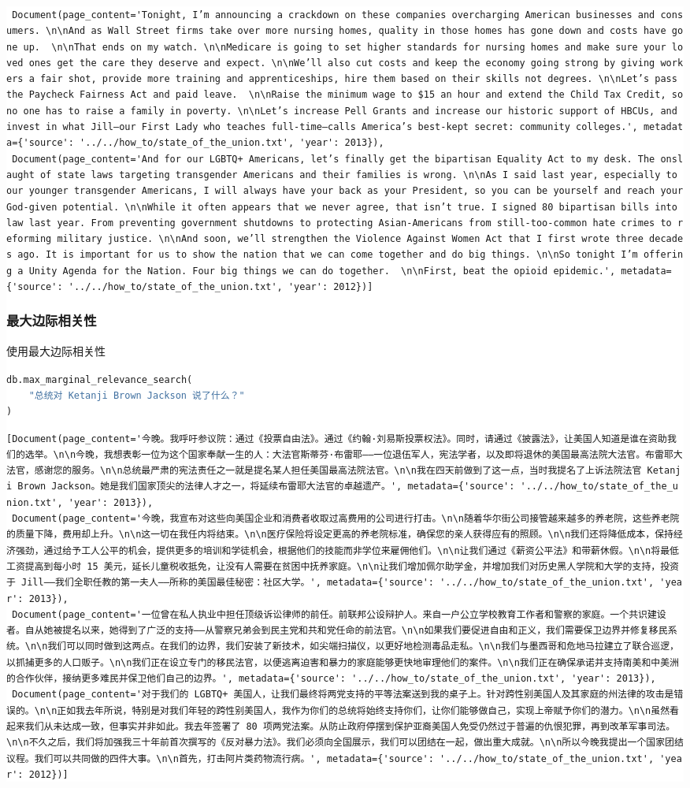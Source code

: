 ```output
 Document(page_content='Tonight, I’m announcing a crackdown on these companies overcharging American businesses and consumers. \n\nAnd as Wall Street firms take over more nursing homes, quality in those homes has gone down and costs have gone up.  \n\nThat ends on my watch. \n\nMedicare is going to set higher standards for nursing homes and make sure your loved ones get the care they deserve and expect. \n\nWe’ll also cut costs and keep the economy going strong by giving workers a fair shot, provide more training and apprenticeships, hire them based on their skills not degrees. \n\nLet’s pass the Paycheck Fairness Act and paid leave.  \n\nRaise the minimum wage to $15 an hour and extend the Child Tax Credit, so no one has to raise a family in poverty. \n\nLet’s increase Pell Grants and increase our historic support of HBCUs, and invest in what Jill—our First Lady who teaches full-time—calls America’s best-kept secret: community colleges.', metadata={'source': '../../how_to/state_of_the_union.txt', 'year': 2013}),
 Document(page_content='And for our LGBTQ+ Americans, let’s finally get the bipartisan Equality Act to my desk. The onslaught of state laws targeting transgender Americans and their families is wrong. \n\nAs I said last year, especially to our younger transgender Americans, I will always have your back as your President, so you can be yourself and reach your God-given potential. \n\nWhile it often appears that we never agree, that isn’t true. I signed 80 bipartisan bills into law last year. From preventing government shutdowns to protecting Asian-Americans from still-too-common hate crimes to reforming military justice. \n\nAnd soon, we’ll strengthen the Violence Against Women Act that I first wrote three decades ago. It is important for us to show the nation that we can come together and do big things. \n\nSo tonight I’m offering a Unity Agenda for the Nation. Four big things we can do together.  \n\nFirst, beat the opioid epidemic.', metadata={'source': '../../how_to/state_of_the_union.txt', 'year': 2012})]
```

### 最大边际相关性
使用最大边际相关性


```python
db.max_marginal_relevance_search(
    "总统对 Ketanji Brown Jackson 说了什么？"
)
```



```output
[Document(page_content='今晚。我呼吁参议院：通过《投票自由法》。通过《约翰·刘易斯投票权法》。同时，请通过《披露法》，让美国人知道是谁在资助我们的选举。\n\n今晚，我想表彰一位为这个国家奉献一生的人：大法官斯蒂芬·布雷耶——一位退伍军人，宪法学者，以及即将退休的美国最高法院大法官。布雷耶大法官，感谢您的服务。\n\n总统最严肃的宪法责任之一就是提名某人担任美国最高法院法官。\n\n我在四天前做到了这一点，当时我提名了上诉法院法官 Ketanji Brown Jackson。她是我们国家顶尖的法律人才之一，将延续布雷耶大法官的卓越遗产。', metadata={'source': '../../how_to/state_of_the_union.txt', 'year': 2013}),
 Document(page_content='今晚，我宣布对这些向美国企业和消费者收取过高费用的公司进行打击。\n\n随着华尔街公司接管越来越多的养老院，这些养老院的质量下降，费用却上升。\n\n这一切在我任内将结束。\n\n医疗保险将设定更高的养老院标准，确保您的亲人获得应有的照顾。\n\n我们还将降低成本，保持经济强劲，通过给予工人公平的机会，提供更多的培训和学徒机会，根据他们的技能而非学位来雇佣他们。\n\n让我们通过《薪资公平法》和带薪休假。\n\n将最低工资提高到每小时 15 美元，延长儿童税收抵免，让没有人需要在贫困中抚养家庭。\n\n让我们增加佩尔助学金，并增加我们对历史黑人学院和大学的支持，投资于 Jill——我们全职任教的第一夫人——所称的美国最佳秘密：社区大学。', metadata={'source': '../../how_to/state_of_the_union.txt', 'year': 2013}),
 Document(page_content='一位曾在私人执业中担任顶级诉讼律师的前任。前联邦公设辩护人。来自一户公立学校教育工作者和警察的家庭。一个共识建设者。自从她被提名以来，她得到了广泛的支持——从警察兄弟会到民主党和共和党任命的前法官。\n\n如果我们要促进自由和正义，我们需要保卫边界并修复移民系统。\n\n我们可以同时做到这两点。在我们的边界，我们安装了新技术，如尖端扫描仪，以更好地检测毒品走私。\n\n我们与墨西哥和危地马拉建立了联合巡逻，以抓捕更多的人口贩子。\n\n我们正在设立专门的移民法官，以便逃离迫害和暴力的家庭能够更快地审理他们的案件。\n\n我们正在确保承诺并支持南美和中美洲的合作伙伴，接纳更多难民并保卫他们自己的边界。', metadata={'source': '../../how_to/state_of_the_union.txt', 'year': 2013}),
 Document(page_content='对于我们的 LGBTQ+ 美国人，让我们最终将两党支持的平等法案送到我的桌子上。针对跨性别美国人及其家庭的州法律的攻击是错误的。\n\n正如我去年所说，特别是对我们年轻的跨性别美国人，我作为你们的总统将始终支持你们，让你们能够做自己，实现上帝赋予你们的潜力。\n\n虽然看起来我们从未达成一致，但事实并非如此。我去年签署了 80 项两党法案。从防止政府停摆到保护亚裔美国人免受仍然过于普遍的仇恨犯罪，再到改革军事司法。\n\n不久之后，我们将加强我三十年前首次撰写的《反对暴力法》。我们必须向全国展示，我们可以团结在一起，做出重大成就。\n\n所以今晚我提出一个国家团结议程。我们可以共同做的四件大事。\n\n首先，打击阿片类药物流行病。', metadata={'source': '../../how_to/state_of_the_union.txt', 'year': 2012})]
```
